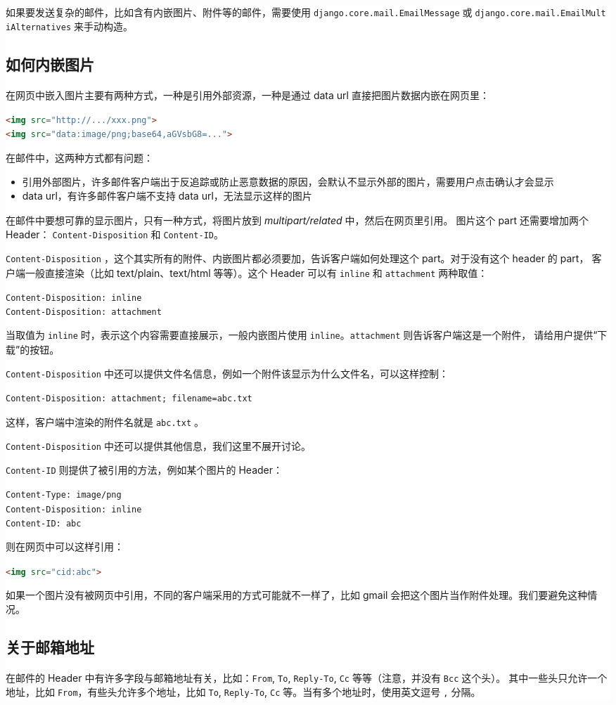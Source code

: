 如果要发送复杂的邮件，比如含有内嵌图片、附件等的邮件，需要使用 `django.core.mail.EmailMessage` 或
`django.core.mail.EmailMultiAlternatives` 来手动构造。

## 如何内嵌图片

在网页中嵌入图片主要有两种方式，一种是引用外部资源，一种是通过 data url 直接把图片数据内嵌在网页里：

```html
<img src="http://.../xxx.png">
<img src="data:image/png;base64,aGVsbG8=...">
```

在邮件中，这两种方式都有问题：

* 引用外部图片，许多邮件客户端出于反追踪或防止恶意数据的原因，会默认不显示外部的图片，需要用户点击确认才会显示
* data url，有许多邮件客户端不支持 data url，无法显示这样的图片

在邮件中要想可靠的显示图片，只有一种方式，将图片放到 *multipart/related* 中，然后在网页里引用。
图片这个 part 还需要增加两个 Header： `Content-Disposition` 和 `Content-ID`。

`Content-Disposition` ，这个其实所有的附件、内嵌图片都必须要加，告诉客户端如何处理这个 part。对于没有这个 header 的 part，
客户端一般直接渲染（比如 text/plain、text/html 等等）。这个 Header 可以有 `inline` 和 `attachment` 两种取值：

```
Content-Disposition: inline
Content-Disposition: attachment
```

当取值为 `inline` 时，表示这个内容需要直接展示，一般内嵌图片使用 `inline`。`attachment` 则告诉客户端这是一个附件，
请给用户提供“下载”的按钮。

`Content-Disposition` 中还可以提供文件名信息，例如一个附件该显示为什么文件名，可以这样控制：

```
Content-Disposition: attachment; filename=abc.txt
```

这样，客户端中渲染的附件名就是 `abc.txt` 。

`Content-Disposition` 中还可以提供其他信息，我们这里不展开讨论。

`Content-ID` 则提供了被引用的方法，例如某个图片的 Header：

```
Content-Type: image/png
Content-Disposition: inline
Content-ID: abc
```

则在网页中可以这样引用：

```html
<img src="cid:abc">
```

如果一个图片没有被网页中引用，不同的客户端采用的方式可能就不一样了，比如 gmail 会把这个图片当作附件处理。我们要避免这种情况。

## 关于邮箱地址

在邮件的 Header 中有许多字段与邮箱地址有关，比如：`From`, `To`, `Reply-To`, `Cc` 等等（注意，并没有 `Bcc` 这个头）。
其中一些头只允许一个地址，比如 `From`，有些头允许多个地址，比如 `To`, `Reply-To`, `Cc` 等。当有多个地址时，使用英文逗号 `,` 分隔。
